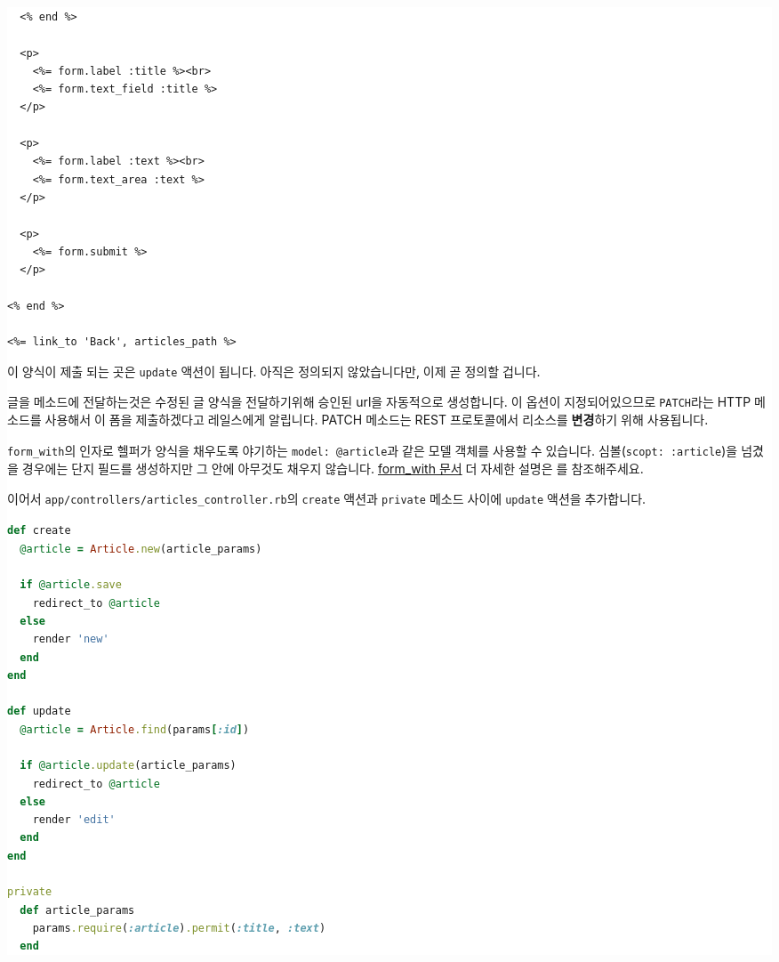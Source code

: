 ```html+erb
  <% end %>

  <p>
    <%= form.label :title %><br>
    <%= form.text_field :title %>
  </p>

  <p>
    <%= form.label :text %><br>
    <%= form.text_area :text %>
  </p>

  <p>
    <%= form.submit %>
  </p>

<% end %>

<%= link_to 'Back', articles_path %>
```

이 양식이 제출 되는 곳은 `update` 액션이 됩니다. 
아직은 정의되지 않았습니다만, 이제 곧 정의할 겁니다.

글을 메소드에 전달하는것은 수정된 글 양식을 전달하기위해 승인된 url을 자동적으로 생성합니다. 
이  옵션이 지정되어있으므로 `PATCH`라는 HTTP 메소드를 사용해서 
이 폼을 제출하겠다고 레일스에게 알립니다. 
PATCH 메소드는 REST 프로토콜에서 리소스를 **변경**하기 위해 사용됩니다.

`form_with`의 인자로 헬퍼가 양식을 채우도록 야기하는 `model: @article`과 같은 
모델 객체를 사용할 수 있습니다.
심볼(`scopt: :article`)을 넘겼을 경우에는 단지 필드를 생성하지만 
그 안에 아무것도 채우지 않습니다. [form_with 문서](http://api.rubyonrails.org/classes/ActionView/Helpers/FormHelper.html#method-i-form_with)
더 자세한 설명은 를 참조해주세요.

이어서 `app/controllers/articles_controller.rb`의 
`create` 액션과 `private` 메소드 사이에 
`update` 액션을 추가합니다.

```ruby
def create
  @article = Article.new(article_params)

  if @article.save
    redirect_to @article
  else
    render 'new'
  end
end

def update
  @article = Article.find(params[:id])

  if @article.update(article_params)
    redirect_to @article
  else
    render 'edit'
  end
end

private
  def article_params
    params.require(:article).permit(:title, :text)
  end
```